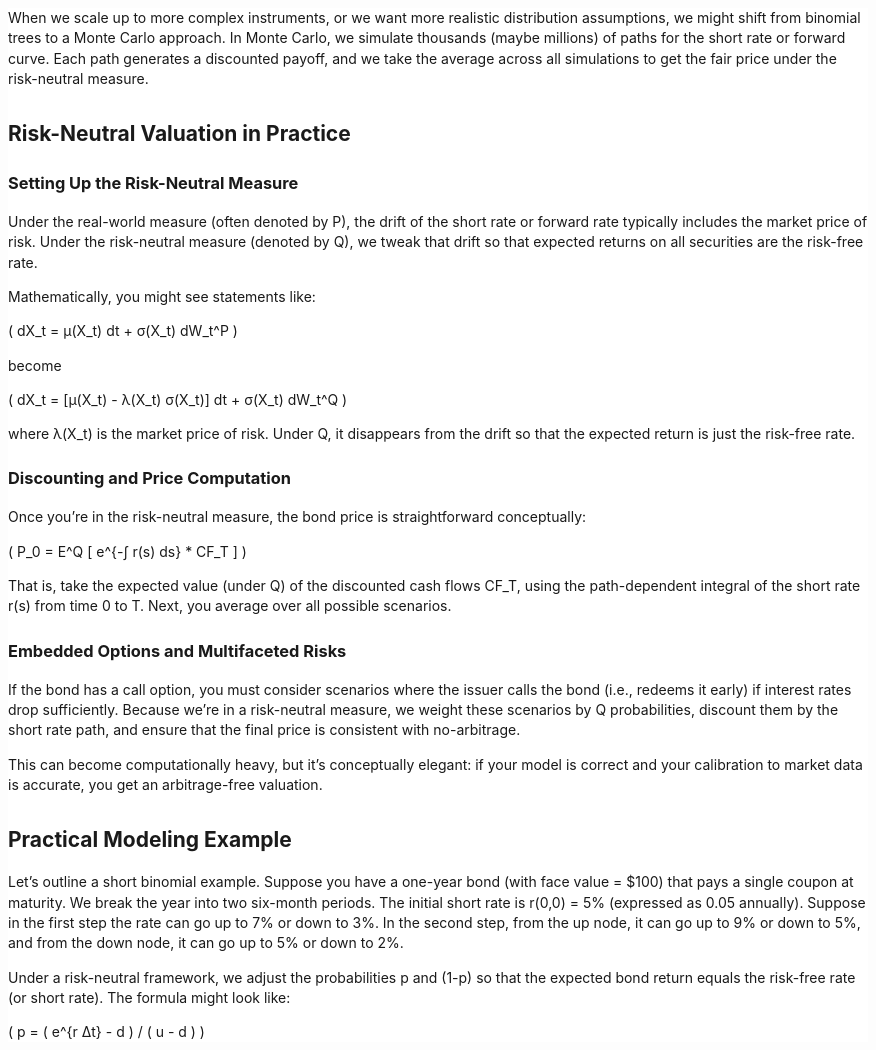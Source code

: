 When we scale up to more complex instruments, or we want more realistic distribution assumptions, we might shift from binomial trees to a Monte Carlo approach. In Monte Carlo, we simulate thousands (maybe millions) of paths for the short rate or forward curve. Each path generates a discounted payoff, and we take the average across all simulations to get the fair price under the risk-neutral measure. 

## Risk-Neutral Valuation in Practice

### Setting Up the Risk-Neutral Measure
Under the real-world measure (often denoted by P), the drift of the short rate or forward rate typically includes the market price of risk. Under the risk-neutral measure (denoted by Q), we tweak that drift so that expected returns on all securities are the risk-free rate. 

Mathematically, you might see statements like:

( dX_t = μ(X_t) dt + σ(X_t) dW_t^P )

become

( dX_t = [μ(X_t) - λ(X_t) σ(X_t)] dt + σ(X_t) dW_t^Q )

where λ(X_t) is the market price of risk. Under Q, it disappears from the drift so that the expected return is just the risk-free rate. 

### Discounting and Price Computation
Once you’re in the risk-neutral measure, the bond price is straightforward conceptually:

( P_0 = E^Q [ e^{-∫ r(s) ds} * CF_T ] )

That is, take the expected value (under Q) of the discounted cash flows CF_T, using the path-dependent integral of the short rate r(s) from time 0 to T. Next, you average over all possible scenarios. 

### Embedded Options and Multifaceted Risks
If the bond has a call option, you must consider scenarios where the issuer calls the bond (i.e., redeems it early) if interest rates drop sufficiently. Because we’re in a risk-neutral measure, we weight these scenarios by Q probabilities, discount them by the short rate path, and ensure that the final price is consistent with no-arbitrage. 

This can become computationally heavy, but it’s conceptually elegant: if your model is correct and your calibration to market data is accurate, you get an arbitrage-free valuation. 

## Practical Modeling Example

Let’s outline a short binomial example. Suppose you have a one-year bond (with face value = \$100) that pays a single coupon at maturity. We break the year into two six-month periods. The initial short rate is r(0,0) = 5% (expressed as 0.05 annually). Suppose in the first step the rate can go up to 7% or down to 3%. In the second step, from the up node, it can go up to 9% or down to 5%, and from the down node, it can go up to 5% or down to 2%. 

Under a risk-neutral framework, we adjust the probabilities p and (1-p) so that the expected bond return equals the risk-free rate (or short rate). The formula might look like:

( p = ( e^{r Δt} - d ) / ( u - d ) )
